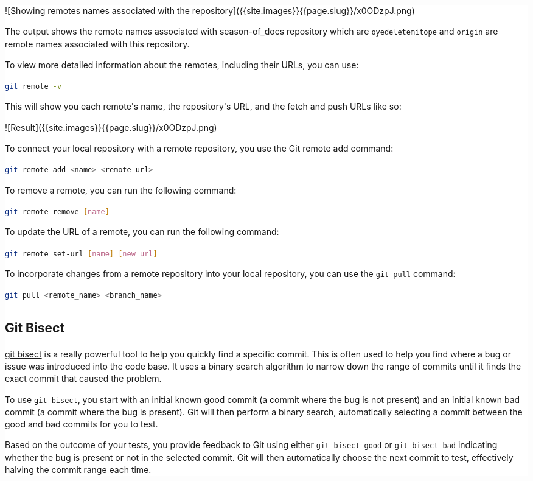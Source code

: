 <div class="wide">
![Showing remotes names associated with the repository]({{site.images}}{{page.slug}}/x0ODzpJ.png)
</div>

The output shows the remote names associated with season-of_docs repository which are `oyedeletemitope` and `origin` are remote names associated with this repository.

To view more detailed information about the remotes, including their URLs, you can use:

~~~{.bash caption=">_"}
git remote -v
~~~

This will show you each remote's name, the repository's URL, and the fetch and push URLs like so:

<div class="wide">
![Result]({{site.images}}{{page.slug}}/x0ODzpJ.png)
</div>

To connect your local repository with a remote repository, you use the Git remote add command:

~~~{.bash caption=">_"}
git remote add <name> <remote_url>
~~~

To remove a remote, you can run the following command:

~~~{.bash caption=">_"}
git remote remove [name]
~~~

To update the URL of a remote, you can run the following command:

~~~{.bash caption=">_"}
git remote set-url [name] [new_url]
~~~

To incorporate changes from a remote repository into your local repository, you can use the `git pull` command:

~~~{.bash caption=">_"}
git pull <remote_name> <branch_name>
~~~

## Git Bisect

[git bisect](https://git-scm.com/docs/git-bisect) is a really powerful tool to help you quickly find a specific commit. This is often used to help you find where a bug or issue was introduced into the code base. It uses a binary search algorithm to narrow down the range of commits until it finds the exact commit that caused the problem.

To use `git bisect`, you start with an initial known good commit (a commit where the bug is not present) and an initial known bad commit (a commit where the bug is present). Git will then perform a binary search, automatically selecting a commit between the good and bad commits for you to test.

Based on the outcome of your tests, you provide feedback to Git using either `git bisect good` or `git bisect bad` indicating whether the bug is present or not in the selected commit. Git will then automatically choose the next commit to test, effectively halving the commit range each time.
